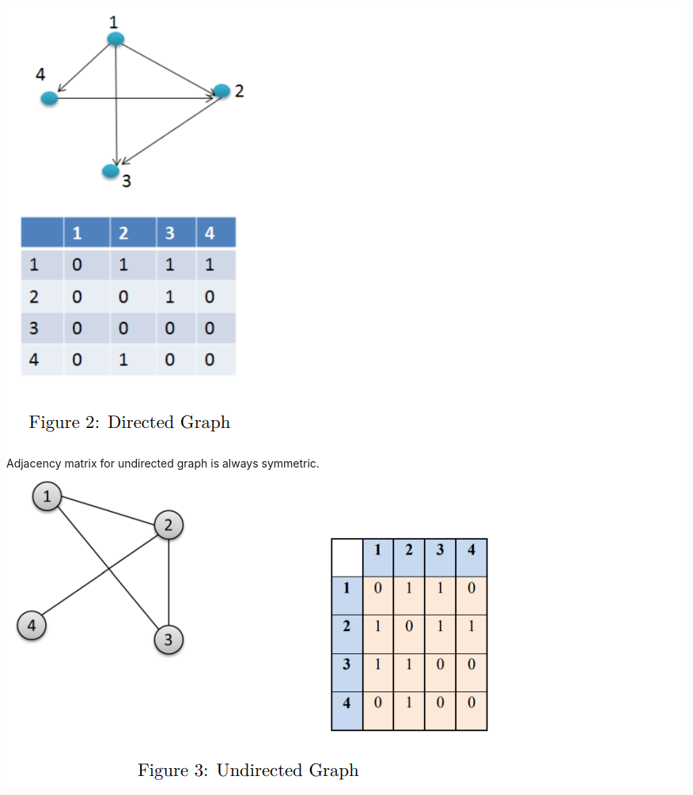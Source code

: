 ![](Figure%202.png)

Adjacency matrix for undirected graph is always symmetric.
![](Figure%203.png)
